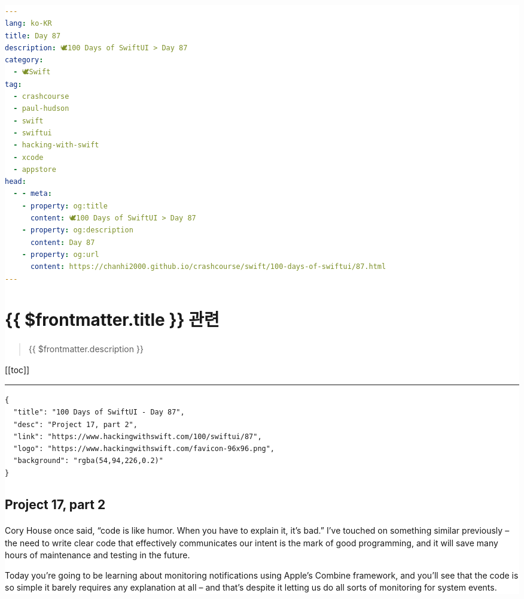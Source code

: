 ```yaml
---
lang: ko-KR
title: Day 87
description: 🕊️100 Days of SwiftUI > Day 87
category:
  - 🕊️Swift
tag: 
  - crashcourse
  - paul-hudson
  - swift
  - swiftui
  - hacking-with-swift
  - xcode
  - appstore
head:
  - - meta:
    - property: og:title
      content: 🕊️100 Days of SwiftUI > Day 87
    - property: og:description
      content: Day 87
    - property: og:url
      content: https://chanhi2000.github.io/crashcourse/swift/100-days-of-swiftui/87.html
---
```


# {{ $frontmatter.title }} 관련

> {{ $frontmatter.description }}

[[toc]]

---

```component VPCard
{
  "title": "100 Days of SwiftUI - Day 87",
  "desc": "Project 17, part 2",
  "link": "https://www.hackingwithswift.com/100/swiftui/87",
  "logo": "https://www.hackingwithswift.com/favicon-96x96.png",
  "background": "rgba(54,94,226,0.2)"
}
```

## Project 17, part 2

Cory House once said, “code is like humor. When you have to explain it, it’s bad.” I’ve touched on something similar previously – the need to write clear code that effectively communicates our intent is the mark of good programming, and it will save many hours of maintenance and testing in the future.

Today you’re going to be learning about monitoring notifications using Apple’s Combine framework, and you’ll see that the code is so simple it barely requires any explanation at all – and that’s despite it letting us do all sorts of monitoring for system events.
